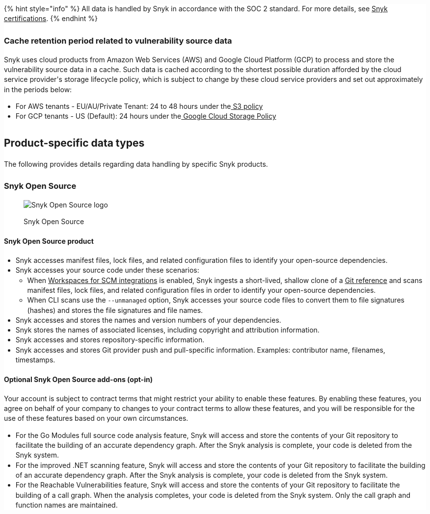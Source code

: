 {% hint style="info" %}
All data is handled by Snyk in accordance with the SOC 2 standard. For more details, see [Snyk certifications](how-snyk-handles-your-data.md#snyk-certifications).
{% endhint %}

### Cache retention period related to vulnerability source data

Snyk uses cloud products from Amazon Web Services (AWS) and Google Cloud Platform (GCP) to process and store the vulnerability source data in a cache. Such data is cached according to the shortest possible duration afforded by the cloud service provider's storage lifecycle policy, which is subject to change by these cloud service providers and set out approximately in the periods below:

* For AWS tenants - EU/AU/Private Tenant: 24 to 48 hours under the[ S3 policy](https://docs.aws.amazon.com/AmazonS3/latest/userguide/intro-lifecycle-rules.html)
* For GCP tenants - US (Default): 24 hours under the[ Google Cloud Storage Policy](https://cloud.google.com/storage/docs/lifecycle)

## Product-specific data types

The following provides details regarding data handling by specific Snyk products.

### **Snyk Open Source**

<figure><img src="../.gitbook/assets/SnykOSS.svg" alt="Snyk Open Source logo"><figcaption><p>Snyk Open Source</p></figcaption></figure>

#### Snyk Open Source product

* Snyk accesses manifest files, lock files, and related configuration files to identify your open-source dependencies.
* Snyk accesses your source code under these scenarios:
  * When [Workspaces for SCM integrations](../developer-tools/scm-integrations/workspaces.md) is enabled, Snyk ingests a short-lived, shallow clone of a [Git reference](https://git-scm.com/book/en/v2/Git-Internals-Git-References) and scans manifest files, lock files, and related configuration files in order to identify your open-source dependencies.
  * When CLI scans use the `--unmanaged` option, Snyk accesses your source code files to convert them to file signatures (hashes) and stores the file signatures and file names.
* Snyk accesses and stores the names and version numbers of your dependencies.
* Snyk stores the names of associated licenses, including copyright and attribution information.
* Snyk accesses and stores repository-specific information.
* Snyk accesses and stores Git provider push and pull-specific information. Examples: contributor name, filenames, timestamps.

#### Optional Snyk Open Source add-ons (opt-in)

Your account is subject to contract terms that might restrict your ability to enable these features. By enabling these features, you agree on behalf of your company to changes to your contract terms to allow these features, and you will be responsible for the use of these features based on your own circumstances.

* For the Go Modules full source code analysis feature, Snyk will access and store the contents of your Git repository to facilitate the building of an accurate dependency graph. After the Snyk analysis is complete, your code is deleted from the Snyk system.
* For the improved .NET scanning feature, Snyk will access and store the contents of your Git repository to facilitate the building of an accurate dependency graph. After the Snyk analysis is complete, your code is deleted from the Snyk system.
* For the Reachable Vulnerabilities feature, Snyk will access and store the contents of your Git repository to facilitate the building of a call graph. When the analysis completes, your code is deleted from the Snyk system. Only the call graph and function names are maintained.
